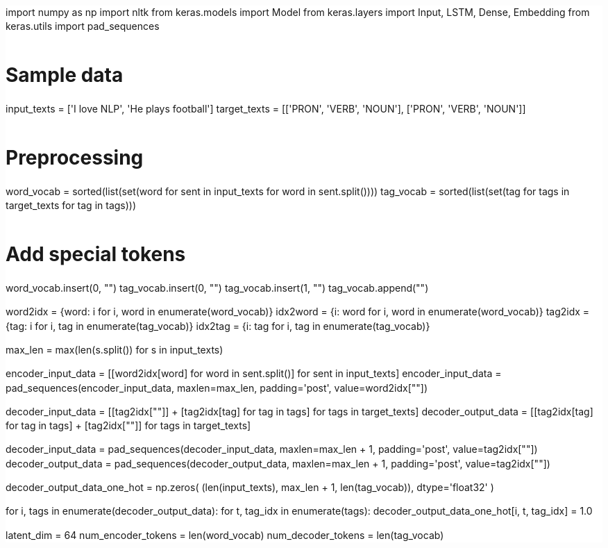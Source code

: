 import numpy as np
import nltk
from keras.models import Model
from keras.layers import Input, LSTM, Dense, Embedding
from keras.utils import pad_sequences

# Sample data
input_texts = ['I love NLP', 'He plays football']
target_texts = [['PRON', 'VERB', 'NOUN'], ['PRON', 'VERB', 'NOUN']]

# Preprocessing
word_vocab = sorted(list(set(word for sent in input_texts for word in sent.split())))
tag_vocab = sorted(list(set(tag for tags in target_texts for tag in tags)))

# Add special tokens
word_vocab.insert(0, "<PAD>")
tag_vocab.insert(0, "<PAD>")
tag_vocab.insert(1, "<START>")
tag_vocab.append("<END>")

word2idx = {word: i for i, word in enumerate(word_vocab)}
idx2word = {i: word for i, word in enumerate(word_vocab)}
tag2idx = {tag: i for i, tag in enumerate(tag_vocab)}
idx2tag = {i: tag for i, tag in enumerate(tag_vocab)}

max_len = max(len(s.split()) for s in input_texts)

encoder_input_data = [[word2idx[word] for word in sent.split()] for sent in input_texts]
encoder_input_data = pad_sequences(encoder_input_data, maxlen=max_len, padding='post', value=word2idx["<PAD>"])

decoder_input_data = [[tag2idx["<START>"]] + [tag2idx[tag] for tag in tags] for tags in target_texts]
decoder_output_data = [[tag2idx[tag] for tag in tags] + [tag2idx["<END>"]] for tags in target_texts]

decoder_input_data = pad_sequences(decoder_input_data, maxlen=max_len + 1, padding='post', value=tag2idx["<PAD>"])
decoder_output_data = pad_sequences(decoder_output_data, maxlen=max_len + 1, padding='post', value=tag2idx["<PAD>"])

decoder_output_data_one_hot = np.zeros(
    (len(input_texts), max_len + 1, len(tag_vocab)),
    dtype='float32'
)

for i, tags in enumerate(decoder_output_data):
    for t, tag_idx in enumerate(tags):
        decoder_output_data_one_hot[i, t, tag_idx] = 1.0

latent_dim = 64
num_encoder_tokens = len(word_vocab)
num_decoder_tokens = len(tag_vocab)
